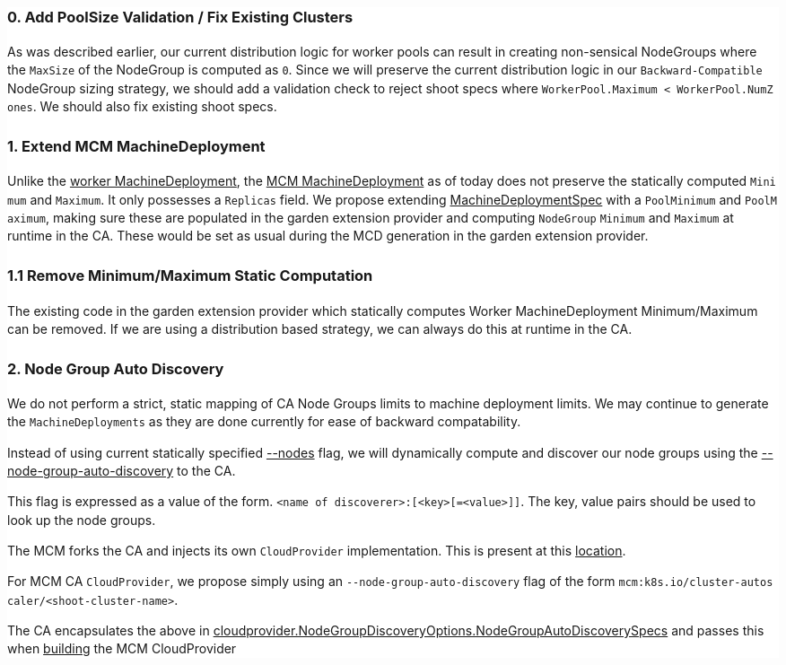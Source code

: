 ### 0. Add PoolSize Validation / Fix Existing Clusters 

As was described earlier, our current distribution logic for worker pools can result in creating non-sensical NodeGroups where the `MaxSize` of the NodeGroup is computed as `0`. Since we will preserve the current distribution logic in our `Backward-Compatible` NodeGroup sizing strategy, we should add a validation check to reject shoot specs where `WorkerPool.Maximum < WorkerPool.NumZones`. We should also fix existing shoot specs.

### 1. Extend MCM MachineDeployment

Unlike the [worker MachineDeployment](https://github.com/gardener/gardener/blob/a3632ea5315d104d0ed3dd47e6d17f53cfe0e877/extensions/pkg/controller/worker/machines.go#L39), the [MCM MachineDeployment](https://pkg.go.dev/github.com/gardener/machine-controller-manager@v0.50.0/pkg/apis/machine/v1alpha1#MachineDeployment) as of today does not preserve the statically computed `Minimum` and `Maximum`.  It only possesses a `Replicas` field. We propose extending [MachineDeploymentSpec](https://github.com/gardener/machine-controller-manager/blob/d0fdc315087158d41f31d0c4bbbb25af9845eb0f/pkg/apis/machine/types.go#L412) with a `PoolMinimum` and `PoolMaximum`, making sure these are populated in the garden extension provider and computing `NodeGroup` `Minimum` and `Maximum` at runtime in the CA. These would be set as usual during the MCD generation in the garden extension provider.

### 1.1 Remove Minimum/Maximum Static Computation

The existing code in the garden extension provider which statically computes Worker MachineDeployment Minimum/Maximum can be removed. If we are using a distribution based strategy, we can always do this at runtime in the CA.

### 2. Node Group Auto Discovery

We do not perform a strict, static mapping of CA Node Groups limits to machine deployment limits.  We may continue to generate the `MachineDeployments` as they are done currently for ease of backward compatability.

Instead of using current statically specified [--nodes](https://github.com/gardener/autoscaler/blob/053c0d5176cb2d195e3baf333b05ceea99eedb58/cluster-autoscaler/cloudprovider/externalgrpc/examples/external-grpc-cloud-provider-service/main.go#L69) flag, we will dynamically compute and discover our node groups using the [--node-group-auto-discovery](https://github.com/gardener/autoscaler/blob/053c0d5176cb2d195e3baf333b05ceea99eedb58/cluster-autoscaler/cloudprovider/externalgrpc/examples/external-grpc-cloud-provider-service/main.go#L72) to the CA.

This flag is expressed as a value of the form. `<name of discoverer>:[<key>[=<value>]]`. 
The key, value pairs should be used to look up the node groups.

The MCM forks the CA and injects its own `CloudProvider` implementation. This is present at this [location](https://github.com/gardener/autoscaler/blob/053c0d5176cb2d195e3baf333b05ceea99eedb58/cluster-autoscaler/cloudprovider/mcm/mcm_cloud_provider.go).

For MCM CA `CloudProvider`, we propose simply using an `--node-group-auto-discovery` flag of the form `mcm:k8s.io/cluster-autoscaler/<shoot-cluster-name>`.

The CA encapsulates the above in [cloudprovider.NodeGroupDiscoveryOptions.NodeGroupAutoDiscoverySpecs](https://github.com/kubernetes/autoscaler/blob/53ca6b941b16e205418b05583b809415897f3da7/cluster-autoscaler/cloudprovider/node_group_discovery_options.go#L24) and passes this when [building](https://github.com/gardener/autoscaler/blob/053c0d5176cb2d195e3baf333b05ceea99eedb58/cluster-autoscaler/cloudprovider/builder/builder_mcm.go#L36) the MCM CloudProvider
